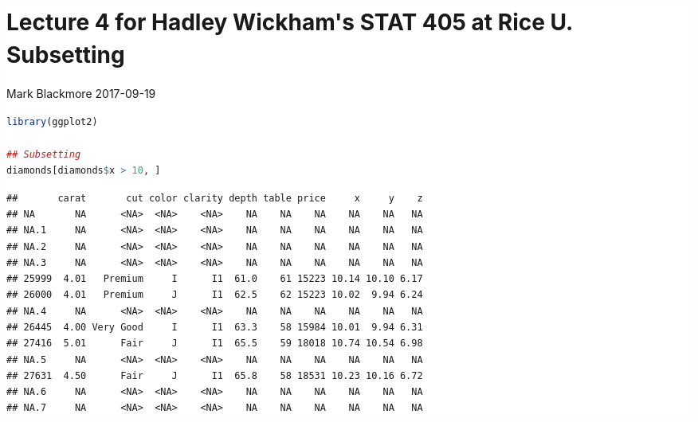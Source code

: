Lecture 4 for Hadley Wickham's STAT 405 at Rice U. Subsetting
================
Mark Blackmore
2017-09-19

``` r
library(ggplot2)

## Subsetting
diamonds[diamonds$x > 10, ]
```

    ##       carat       cut color clarity depth table price     x     y    z
    ## NA       NA      <NA>  <NA>    <NA>    NA    NA    NA    NA    NA   NA
    ## NA.1     NA      <NA>  <NA>    <NA>    NA    NA    NA    NA    NA   NA
    ## NA.2     NA      <NA>  <NA>    <NA>    NA    NA    NA    NA    NA   NA
    ## NA.3     NA      <NA>  <NA>    <NA>    NA    NA    NA    NA    NA   NA
    ## 25999  4.01   Premium     I      I1  61.0    61 15223 10.14 10.10 6.17
    ## 26000  4.01   Premium     J      I1  62.5    62 15223 10.02  9.94 6.24
    ## NA.4     NA      <NA>  <NA>    <NA>    NA    NA    NA    NA    NA   NA
    ## 26445  4.00 Very Good     I      I1  63.3    58 15984 10.01  9.94 6.31
    ## 27416  5.01      Fair     J      I1  65.5    59 18018 10.74 10.54 6.98
    ## NA.5     NA      <NA>  <NA>    <NA>    NA    NA    NA    NA    NA   NA
    ## 27631  4.50      Fair     J      I1  65.8    58 18531 10.23 10.16 6.72
    ## NA.6     NA      <NA>  <NA>    <NA>    NA    NA    NA    NA    NA   NA
    ## NA.7     NA      <NA>  <NA>    <NA>    NA    NA    NA    NA    NA   NA
